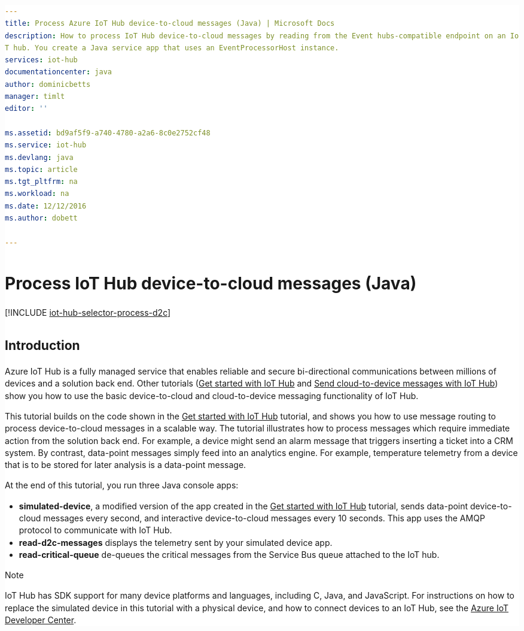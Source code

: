 ```yaml
---
title: Process Azure IoT Hub device-to-cloud messages (Java) | Microsoft Docs
description: How to process IoT Hub device-to-cloud messages by reading from the Event hubs-compatible endpoint on an IoT hub. You create a Java service app that uses an EventProcessorHost instance.
services: iot-hub
documentationcenter: java
author: dominicbetts
manager: timlt
editor: ''

ms.assetid: bd9af5f9-a740-4780-a2a6-8c0e2752cf48
ms.service: iot-hub
ms.devlang: java
ms.topic: article
ms.tgt_pltfrm: na
ms.workload: na
ms.date: 12/12/2016
ms.author: dobett

---
```

# Process IoT Hub device-to-cloud messages (Java)
[!INCLUDE [iot-hub-selector-process-d2c](../../includes/iot-hub-selector-process-d2c.md)]

## Introduction
Azure IoT Hub is a fully managed service that enables reliable and secure bi-directional communications between millions of devices and a solution back end. Other tutorials ([Get started with IoT Hub] and [Send cloud-to-device messages with IoT Hub][lnk-c2d]) show you how to use the basic device-to-cloud and cloud-to-device messaging functionality of IoT Hub.

This tutorial builds on the code shown in the [Get started with IoT Hub] tutorial, and shows you how to use message routing to process device-to-cloud messages in a scalable way. The tutorial illustrates how to process messages which require immediate action from the solution back end. For example, a device might send an alarm message that triggers inserting a ticket into a CRM system. By contrast, data-point messages simply feed into an analytics engine. For example, temperature telemetry from a device that is to be stored for later analysis is a data-point message.

At the end of this tutorial, you run three Java console apps:

* **simulated-device**, a modified version of the app created in the [Get started with IoT Hub] tutorial, sends data-point device-to-cloud messages every second, and interactive device-to-cloud messages every 10 seconds. This app uses the AMQP protocol to communicate with IoT Hub.
* **read-d2c-messages** displays the telemetry sent by your simulated device app.
* **read-critical-queue** de-queues the critical messages from the Service Bus queue attached to the IoT hub.

> [!NOTE]
> IoT Hub has SDK support for many device platforms and languages, including C, Java, and JavaScript. For instructions on how to replace the simulated device in this tutorial with a physical device, and how to connect devices to an IoT Hub, see the [Azure IoT Developer Center].
> 
> 


[simulateddevice]: ./media/iot-hub-java-java-process-d2c/runsimulateddevice.png
[readd2c]: ./media/iot-hub-java-java-process-d2c/runprocessinteractive.png
[readqueue]: ./media/iot-hub-java-java-process-d2c/runprocessd2c.png
[30]: ./media/iot-hub-java-java-process-d2c/click-endpoints.png
[31]: ./media/iot-hub-java-java-process-d2c/endpoint-creation.png
[32]: ./media/iot-hub-java-java-process-d2c/route-creation.png
[33]: ./media/iot-hub-java-java-process-d2c/fallback-route.png
[Azure blob storage]: ../storage/storage-dotnet-how-to-use-blobs.md
[Azure Data Factory]: https://azure.microsoft.com/documentation/services/data-factory/
[HDInsight (Hadoop)]: https://azure.microsoft.com/documentation/services/hdinsight/
[Service Bus queue]: ../service-bus-messaging/service-bus-java-how-to-use-queues.md
[lnk-sb-queues-java]: ../service-bus-messaging/service-bus-java-how-to-use-queues.md
[IoT Hub developer guide - Device to cloud]: iot-hub-devguide-messaging.md
[Azure Storage]: https://azure.microsoft.com/documentation/services/storage/
[Azure Service Bus]: https://azure.microsoft.com/documentation/services/service-bus/
[IoT Hub developer guide]: iot-hub-devguide.md
[lnk-devguide-messaging]: iot-hub-devguide-messaging.md
[Get started with IoT Hub]: iot-hub-java-java-getstarted.md
[Azure IoT Developer Center]: https://azure.microsoft.com/develop/iot
[lnk-service-fabric]: https://azure.microsoft.com/documentation/services/service-fabric/
[lnk-stream-analytics]: https://azure.microsoft.com/documentation/services/stream-analytics/
[lnk-event-hubs]: https://azure.microsoft.com/documentation/services/event-hubs/
[Transient Fault Handling]: https://msdn.microsoft.com/library/hh675232.aspx
[About Azure Storage]: ../storage/storage-create-storage-account.md#create-a-storage-account
[Get Started with Event Hubs]: ../event-hubs/event-hubs-java-ephjava-getstarted.md
[Azure Storage scalability Guidelines]: ../storage/storage-scalability-targets.md
[Azure Block Blobs]: https://msdn.microsoft.com/library/azure/ee691964.aspx
[Event Hubs]: ../event-hubs/event-hubs-overview.md
[EventProcessorHost]: https://github.com/Azure/azure-event-hubs/tree/master/java/azure-eventhubs-eph
[Transient Fault Handling]: https://msdn.microsoft.com/library/hh680901(v=pandp.50).aspx
[lnk-classic-portal]: https://manage.windowsazure.com
[lnk-c2d]: iot-hub-java-java-process-d2c.md
[lnk-suite]: https://azure.microsoft.com/documentation/suites/iot-suite/
[lnk-dev-setup]: https://github.com/Azure/azure-iot-sdks/blob/master/doc/get_started/java-devbox-setup.md
[lnk-create-an-iot-hub]: iot-hub-java-java-getstarted.md#create-an-iot-hub